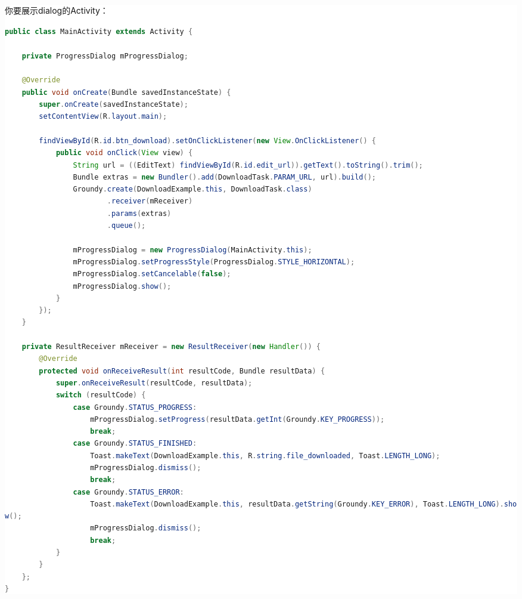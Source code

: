 你要展示dialog的Activity：

```java
public class MainActivity extends Activity {

    private ProgressDialog mProgressDialog;

    @Override
    public void onCreate(Bundle savedInstanceState) {
        super.onCreate(savedInstanceState);
        setContentView(R.layout.main);

        findViewById(R.id.btn_download).setOnClickListener(new View.OnClickListener() {
            public void onClick(View view) {
                String url = ((EditText) findViewById(R.id.edit_url)).getText().toString().trim();
                Bundle extras = new Bundler().add(DownloadTask.PARAM_URL, url).build();
                Groundy.create(DownloadExample.this, DownloadTask.class)
                        .receiver(mReceiver)
                        .params(extras)
                        .queue();

                mProgressDialog = new ProgressDialog(MainActivity.this);
                mProgressDialog.setProgressStyle(ProgressDialog.STYLE_HORIZONTAL);
                mProgressDialog.setCancelable(false);
                mProgressDialog.show();
            }
        });
    }

    private ResultReceiver mReceiver = new ResultReceiver(new Handler()) {
        @Override
        protected void onReceiveResult(int resultCode, Bundle resultData) {
            super.onReceiveResult(resultCode, resultData);
            switch (resultCode) {
                case Groundy.STATUS_PROGRESS:
                    mProgressDialog.setProgress(resultData.getInt(Groundy.KEY_PROGRESS));
                    break;
                case Groundy.STATUS_FINISHED:
                    Toast.makeText(DownloadExample.this, R.string.file_downloaded, Toast.LENGTH_LONG);
                    mProgressDialog.dismiss();
                    break;
                case Groundy.STATUS_ERROR:
                    Toast.makeText(DownloadExample.this, resultData.getString(Groundy.KEY_ERROR), Toast.LENGTH_LONG).show();
                    mProgressDialog.dismiss();
                    break;
            }
        }
    };
}
```  
